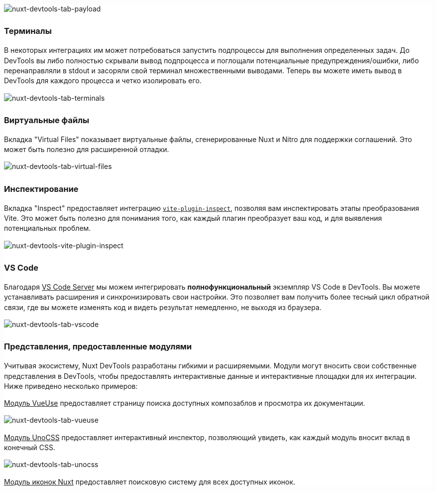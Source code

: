 ![nuxt-devtools-tab-payload](/assets/blog/devtools/tab-payload.png)

### Терминалы

В некоторых интеграциях им может потребоваться запустить подпроцессы для выполнения определенных задач. До DevTools вы либо полностью скрывали вывод подпроцесса и поглощали потенциальные предупреждения/ошибки, либо перенаправляли в stdout и засоряли свой терминал множественными выводами. Теперь вы можете иметь вывод в DevTools для каждого процесса и четко изолировать его.

![nuxt-devtools-tab-terminals](/assets/blog/devtools/tab-terminals.png)

### Виртуальные файлы

Вкладка "Virtual Files" показывает виртуальные файлы, сгенерированные Nuxt и Nitro для поддержки соглашений. Это может быть полезно для расширенной отладки.

![nuxt-devtools-tab-virtual-files](/assets/blog/devtools/tab-virtual-files.png)

### Инспектирование

Вкладка "Inspect" предоставляет интеграцию [`vite-plugin-inspect`](https://github.com/antfu/vite-plugin-inspect), позволяя вам инспектировать этапы преобразования Vite. Это может быть полезно для понимания того, как каждый плагин преобразует ваш код, и для выявления потенциальных проблем.

![nuxt-devtools-vite-plugin-inspect](/assets/blog/devtools/tab-inspect.png)

### VS Code

Благодаря [VS Code Server](https://code.visualstudio.com/docs/remote/vscode-server) мы можем интегрировать **полнофункциональный** экземпляр VS Code в DevTools. Вы можете устанавливать расширения и синхронизировать свои настройки. Это позволяет вам получить более тесный цикл обратной связи, где вы можете изменять код и видеть результат немедленно, не выходя из браузера.

![nuxt-devtools-tab-vscode](/assets/blog/devtools/tab-vscode.png)

### Представления, предоставленные модулями

Учитывая экосистему, Nuxt DevTools разработаны гибкими и расширяемыми. Модули могут вносить свои собственные представления в DevTools, чтобы предоставлять интерактивные данные и интерактивные площадки для их интеграции. Ниже приведено несколько примеров:

[Модуль VueUse](/modules/vueuse) предоставляет страницу поиска доступных композаблов и просмотра их документации.

![nuxt-devtools-tab-vueuse](/assets/blog/devtools/tab-vueuse.png)

[Модуль UnoCSS](/modules/unocss) предоставляет интерактивный инспектор, позволяющий увидеть, как каждый модуль вносит вклад в конечный CSS.

![nuxt-devtools-tab-unocss](/assets/blog/devtools/tab-unocss.png)

[Модуль иконок Nuxt](/modules/icon) предоставляет поисковую систему для всех доступных иконок.
